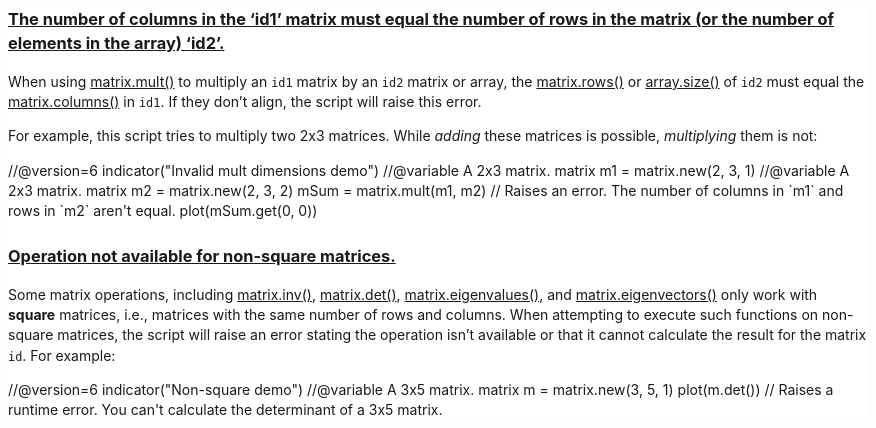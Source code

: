### [The number of columns in the ‘id1’ matrix must equal the number of rows in the matrix (or the number of elements in the array) ‘id2’.](https://www.tradingview.com/pine-script-docs/language/matrices/#the-number-of-columns-in-the-id1-matrix-must-equal-the-number-of-rows-in-the-matrix-or-the-number-of-elements-in-the-array-id2)

When using [matrix.mult()](https://www.tradingview.com/pine-script-docs/language/matrices/#matrixmult) to multiply an `id1` matrix by an `id2` matrix or array, the [matrix.rows()](https://www.tradingview.com/pine-script-reference/v6/#fun_matrix.rows) or [array.size()](https://www.tradingview.com/pine-script-reference/v6/#fun_array.size) of `id2` must equal the [matrix.columns()](https://www.tradingview.com/pine-script-reference/v6/#fun_matrix.columns) in `id1`. If they don’t align, the script will raise this error.

For example, this script tries to multiply two 2x3 matrices. While _adding_ these matrices is possible, _multiplying_ them is not:

//@version=6 indicator("Invalid mult dimensions demo") //@variable A 2x3 matrix. matrix<float> m1 = matrix.new<float>(2, 3, 1) //@variable A 2x3 matrix. matrix<float> m2 = matrix.new<float>(2, 3, 2) mSum = matrix.mult(m1, m2) // Raises an error. The number of columns in \`m1\` and rows in \`m2\` aren't equal. plot(mSum.get(0, 0))

### [Operation not available for non-square matrices.](https://www.tradingview.com/pine-script-docs/language/matrices/#operation-not-available-for-non-square-matrices)

Some matrix operations, including [matrix.inv()](https://www.tradingview.com/pine-script-reference/v6/#fun_matrix.inv), [matrix.det()](https://www.tradingview.com/pine-script-reference/v6/#fun_matrix.det), [matrix.eigenvalues()](https://www.tradingview.com/pine-script-reference/v6/#fun_matrix.eigenvalues), and [matrix.eigenvectors()](https://www.tradingview.com/pine-script-reference/v6/#fun_matrix.inv) only work with **square** matrices, i.e., matrices with the same number of rows and columns. When attempting to execute such functions on non-square matrices, the script will raise an error stating the operation isn’t available or that it cannot calculate the result for the matrix `id`. For example:

//@version=6 indicator("Non-square demo") //@variable A 3x5 matrix. matrix<float> m = matrix.new<float>(3, 5, 1) plot(m.det()) // Raises a runtime error. You can't calculate the determinant of a 3x5 matrix.